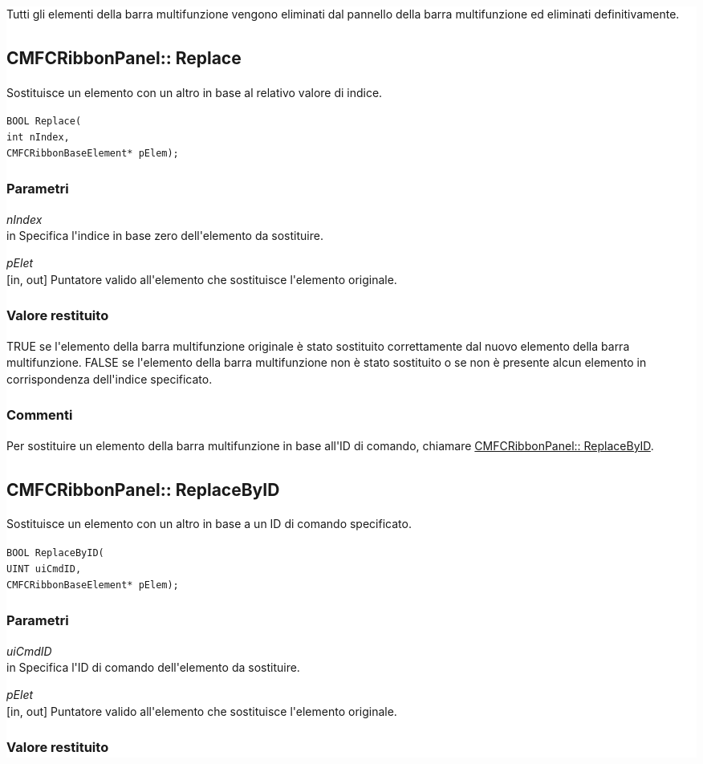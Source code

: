 Tutti gli elementi della barra multifunzione vengono eliminati dal pannello della barra multifunzione ed eliminati definitivamente.

## <a name="cmfcribbonpanelreplace"></a><a name="replace"></a> CMFCRibbonPanel:: Replace

Sostituisce un elemento con un altro in base al relativo valore di indice.

```
BOOL Replace(
int nIndex,
CMFCRibbonBaseElement* pElem);
```

### <a name="parameters"></a>Parametri

*nIndex*<br/>
in Specifica l'indice in base zero dell'elemento da sostituire.

*pElet*<br/>
[in, out] Puntatore valido all'elemento che sostituisce l'elemento originale.

### <a name="return-value"></a>Valore restituito

TRUE se l'elemento della barra multifunzione originale è stato sostituito correttamente dal nuovo elemento della barra multifunzione. FALSE se l'elemento della barra multifunzione non è stato sostituito o se non è presente alcun elemento in corrispondenza dell'indice specificato.

### <a name="remarks"></a>Commenti

Per sostituire un elemento della barra multifunzione in base all'ID di comando, chiamare [CMFCRibbonPanel:: ReplaceByID](#replacebyid).

## <a name="cmfcribbonpanelreplacebyid"></a><a name="replacebyid"></a> CMFCRibbonPanel:: ReplaceByID

Sostituisce un elemento con un altro in base a un ID di comando specificato.

```
BOOL ReplaceByID(
UINT uiCmdID,
CMFCRibbonBaseElement* pElem);
```

### <a name="parameters"></a>Parametri

*uiCmdID*<br/>
in Specifica l'ID di comando dell'elemento da sostituire.

*pElet*<br/>
[in, out] Puntatore valido all'elemento che sostituisce l'elemento originale.

### <a name="return-value"></a>Valore restituito
